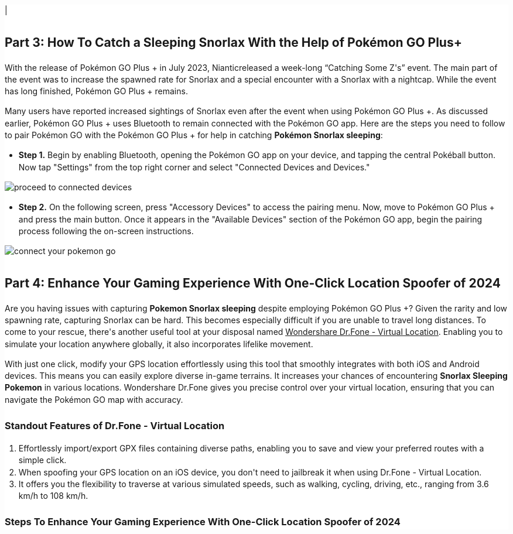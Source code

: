  |

## Part 3: How To Catch a Sleeping Snorlax With the Help of Pokémon GO Plus+

With the release of Pokémon GO Plus + in July 2023, Nianticreleased a week-long “Catching Some Z's” event. The main part of the event was to increase the spawned rate for Snorlax and a special encounter with a Snorlax with a nightcap. While the event has long finished, Pokémon GO Plus + remains.

Many users have reported increased sightings of Snorlax even after the event when using Pokémon GO Plus +. As discussed earlier, Pokémon GO Plus + uses Bluetooth to remain connected with the Pokémon GO app. Here are the steps you need to follow to pair Pokémon GO with the Pokémon GO Plus + for help in catching **Pokémon Snorlax sleeping**:

- **Step 1.** Begin by enabling Bluetooth, opening the Pokémon GO app on your device, and tapping the central Pokéball button. Now tap "Settings" from the top right corner and select "Connected Devices and Devices."

![proceed to connected devices](https://images.wondershare.com/drfone/article/2024/01/how-to-catch-pokemon-sleeping-snorlax-3.jpg)

- **Step 2.** On the following screen, press "Accessory Devices" to access the pairing menu. Now, move to Pokémon GO Plus + and press the main button. Once it appears in the "Available Devices" section of the Pokémon GO app, begin the pairing process following the on-screen instructions.

![connect your pokemon go](https://images.wondershare.com/drfone/article/2024/01/how-to-catch-pokemon-sleeping-snorlax-4.jpg)

## Part 4: Enhance Your Gaming Experience With One-Click Location Spoofer of 2024

Are you having issues with capturing **Pokemon Snorlax sleeping** despite employing Pokémon GO Plus +? Given the rarity and low spawning rate, capturing Snorlax can be hard. This becomes especially difficult if you are unable to travel long distances. To come to your rescue, there's another useful tool at your disposal named [<u>Wondershare Dr.Fone - Virtual Location</u>](https://tools.techidaily.com/wondershare/drfone/virtual-location-changer/). Enabling you to simulate your location anywhere globally, it also incorporates lifelike movement.

With just one click, modify your GPS location effortlessly using this tool that smoothly integrates with both iOS and Android devices. This means you can easily explore diverse in-game terrains. It increases your chances of encountering **Snorlax Sleeping Pokemon** in various locations. Wondershare Dr.Fone gives you precise control over your virtual location, ensuring that you can navigate the Pokémon GO map with accuracy.

### Standout Features of Dr.Fone - Virtual Location

1. Effortlessly import/export GPX files containing diverse paths, enabling you to save and view your preferred routes with a simple click.
2. When spoofing your GPS location on an iOS device, you don't need to jailbreak it when using Dr.Fone - Virtual Location.
3. It offers you the flexibility to traverse at various simulated speeds, such as walking, cycling, driving, etc., ranging from 3.6 km/h to 108 km/h.

### Steps To Enhance Your Gaming Experience With One-Click Location Spoofer of 2024
